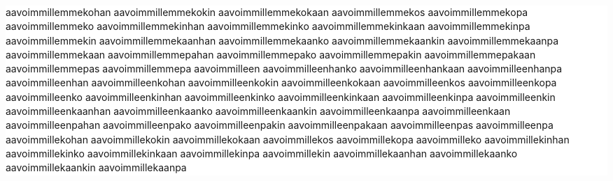 aavoimmillemmekohan
aavoimmillemmekokin
aavoimmillemmekokaan
aavoimmillemmekos
aavoimmillemmekopa
aavoimmillemmeko
aavoimmillemmekinhan
aavoimmillemmekinko
aavoimmillemmekinkaan
aavoimmillemmekinpa
aavoimmillemmekin
aavoimmillemmekaanhan
aavoimmillemmekaanko
aavoimmillemmekaankin
aavoimmillemmekaanpa
aavoimmillemmekaan
aavoimmillemmepahan
aavoimmillemmepako
aavoimmillemmepakin
aavoimmillemmepakaan
aavoimmillemmepas
aavoimmillemmepa
aavoimmilleen
aavoimmilleenhanko
aavoimmilleenhankaan
aavoimmilleenhanpa
aavoimmilleenhan
aavoimmilleenkohan
aavoimmilleenkokin
aavoimmilleenkokaan
aavoimmilleenkos
aavoimmilleenkopa
aavoimmilleenko
aavoimmilleenkinhan
aavoimmilleenkinko
aavoimmilleenkinkaan
aavoimmilleenkinpa
aavoimmilleenkin
aavoimmilleenkaanhan
aavoimmilleenkaanko
aavoimmilleenkaankin
aavoimmilleenkaanpa
aavoimmilleenkaan
aavoimmilleenpahan
aavoimmilleenpako
aavoimmilleenpakin
aavoimmilleenpakaan
aavoimmilleenpas
aavoimmilleenpa
aavoimmillekohan
aavoimmillekokin
aavoimmillekokaan
aavoimmillekos
aavoimmillekopa
aavoimmilleko
aavoimmillekinhan
aavoimmillekinko
aavoimmillekinkaan
aavoimmillekinpa
aavoimmillekin
aavoimmillekaanhan
aavoimmillekaanko
aavoimmillekaankin
aavoimmillekaanpa